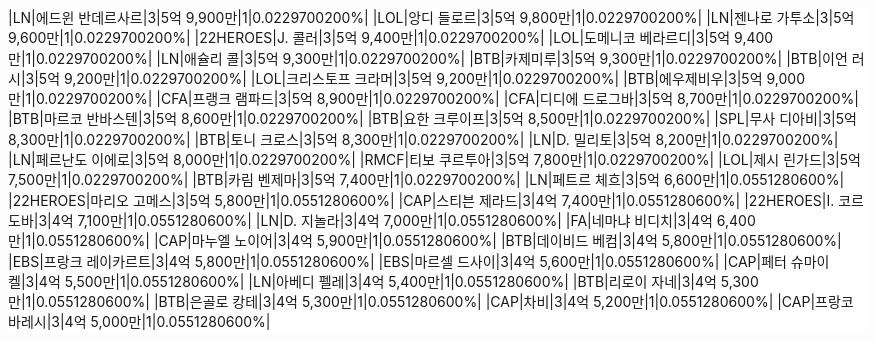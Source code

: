 |LN|에드윈 반데르사르|3|5억 9,900만|1|0.0229700200%|
|LOL|앙디 들로르|3|5억 9,800만|1|0.0229700200%|
|LN|젠나로 가투소|3|5억 9,600만|1|0.0229700200%|
|22HEROES|J. 콜러|3|5억 9,400만|1|0.0229700200%|
|LOL|도메니코 베라르디|3|5억 9,400만|1|0.0229700200%|
|LN|애슐리 콜|3|5억 9,300만|1|0.0229700200%|
|BTB|카제미루|3|5억 9,300만|1|0.0229700200%|
|BTB|이언 러시|3|5억 9,200만|1|0.0229700200%|
|LOL|크리스토프 크라머|3|5억 9,200만|1|0.0229700200%|
|BTB|에우제비우|3|5억 9,000만|1|0.0229700200%|
|CFA|프랭크 램파드|3|5억 8,900만|1|0.0229700200%|
|CFA|디디에 드로그바|3|5억 8,700만|1|0.0229700200%|
|BTB|마르코 반바스텐|3|5억 8,600만|1|0.0229700200%|
|BTB|요한 크루이프|3|5억 8,500만|1|0.0229700200%|
|SPL|무사 디아비|3|5억 8,300만|1|0.0229700200%|
|BTB|토니 크로스|3|5억 8,300만|1|0.0229700200%|
|LN|D. 밀리토|3|5억 8,200만|1|0.0229700200%|
|LN|페르난도 이에로|3|5억 8,000만|1|0.0229700200%|
|RMCF|티보 쿠르투아|3|5억 7,800만|1|0.0229700200%|
|LOL|제시 린가드|3|5억 7,500만|1|0.0229700200%|
|BTB|카림 벤제마|3|5억 7,400만|1|0.0229700200%|
|LN|페트르 체흐|3|5억 6,600만|1|0.0551280600%|
|22HEROES|마리오 고메스|3|5억 5,800만|1|0.0551280600%|
|CAP|스티븐 제라드|3|4억 7,400만|1|0.0551280600%|
|22HEROES|I. 코르도바|3|4억 7,100만|1|0.0551280600%|
|LN|D. 지놀라|3|4억 7,000만|1|0.0551280600%|
|FA|네마냐 비디치|3|4억 6,400만|1|0.0551280600%|
|CAP|마누엘 노이어|3|4억 5,900만|1|0.0551280600%|
|BTB|데이비드 베컴|3|4억 5,800만|1|0.0551280600%|
|EBS|프랑크 레이카르트|3|4억 5,800만|1|0.0551280600%|
|EBS|마르셀 드사이|3|4억 5,600만|1|0.0551280600%|
|CAP|페터 슈마이켈|3|4억 5,500만|1|0.0551280600%|
|LN|아베디 펠레|3|4억 5,400만|1|0.0551280600%|
|BTB|리로이 자네|3|4억 5,300만|1|0.0551280600%|
|BTB|은골로 캉테|3|4억 5,300만|1|0.0551280600%|
|CAP|차비|3|4억 5,200만|1|0.0551280600%|
|CAP|프랑코 바레시|3|4억 5,000만|1|0.0551280600%|
